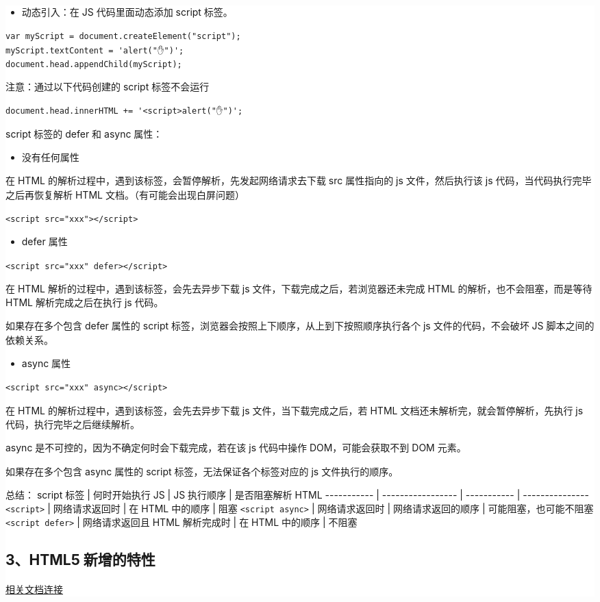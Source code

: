- 动态引入：在 JS 代码里面动态添加 script 标签。

```
var myScript = document.createElement("script");
myScript.textContent = 'alert("✋")';
document.head.appendChild(myScript);

```

注意：通过以下代码创建的 script 标签不会运行

```
document.head.innerHTML += '<script>alert("✋")';

```

script 标签的 defer 和 async 属性：

- 没有任何属性

在 HTML 的解析过程中，遇到该标签，会暂停解析，先发起网络请求去下载 src 属性指向的 js 文件，然后执行该 js 代码，当代码执行完毕之后再恢复解析 HTML 文档。（有可能会出现白屏问题）

```
<script src="xxx"></script>
```

- defer 属性

```
<script src="xxx" defer></script>
```

在 HTML 解析的过程中，遇到该标签，会先去异步下载 js 文件，下载完成之后，若浏览器还未完成 HTML 的解析，也不会阻塞，而是等待 HTML 解析完成之后在执行 js 代码。

如果存在多个包含 defer 属性的 script 标签，浏览器会按照上下顺序，从上到下按照顺序执行各个 js 文件的代码，不会破坏 JS 脚本之间的依赖关系。

- async 属性

```
<script src="xxx" async></script>
```

在 HTML 的解析过程中，遇到该标签，会先去异步下载 js 文件，当下载完成之后，若 HTML 文档还未解析完，就会暂停解析，先执行 js 代码，执行完毕之后继续解析。

async 是不可控的，因为不确定何时会下载完成，若在该 js 代码中操作 DOM，可能会获取不到 DOM 元素。

如果存在多个包含 async 属性的 script 标签，无法保证各个标签对应的 js 文件执行的顺序。

总结：
script 标签 | 何时开始执行 JS | JS 执行顺序 | 是否阻塞解析 HTML
----------- | ----------------- | ----------- | ---------------
`<script>` | 网络请求返回时 | 在 HTML 中的顺序 | 阻塞
`<script async>` | 网络请求返回时 | 网络请求返回的顺序 | 可能阻塞，也可能不阻塞
`<script defer>` | 网络请求返回且 HTML 解析完成时 | 在 HTML 中的顺序 | 不阻塞

## 3、HTML5 新增的特性

[相关文档连接](https://juejin.cn/post/7358361832460173349?searchId=2024071022592824925A195E2C353CF084#heading-34)
